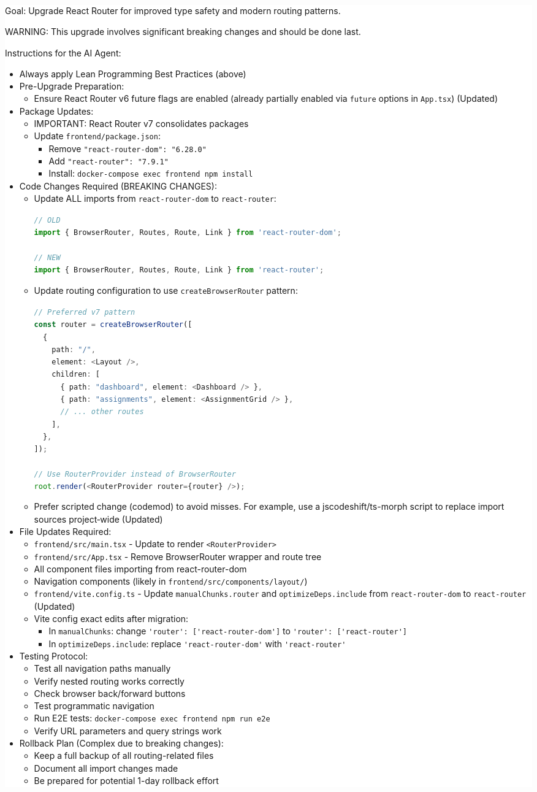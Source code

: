 Goal: Upgrade React Router for improved type safety and modern routing patterns.

WARNING: This upgrade involves significant breaking changes and should be done last.

Instructions for the AI Agent:
- Always apply Lean Programming Best Practices (above)
- Pre-Upgrade Preparation:
  - Ensure React Router v6 future flags are enabled (already partially enabled via `future` options in `App.tsx`) (Updated)
- Package Updates:
  - IMPORTANT: React Router v7 consolidates packages
  - Update `frontend/package.json`:
    - Remove `"react-router-dom": "6.28.0"`
    - Add `"react-router": "7.9.1"`
    - Install: `docker-compose exec frontend npm install`
- Code Changes Required (BREAKING CHANGES):
  - Update ALL imports from `react-router-dom` to `react-router`:
    ```typescript
    // OLD
    import { BrowserRouter, Routes, Route, Link } from 'react-router-dom';

    // NEW
    import { BrowserRouter, Routes, Route, Link } from 'react-router';
    ```
  - Update routing configuration to use `createBrowserRouter` pattern:
    ```typescript
    // Preferred v7 pattern
    const router = createBrowserRouter([
      {
        path: "/",
        element: <Layout />,
        children: [
          { path: "dashboard", element: <Dashboard /> },
          { path: "assignments", element: <AssignmentGrid /> },
          // ... other routes
        ],
      },
    ]);

    // Use RouterProvider instead of BrowserRouter
    root.render(<RouterProvider router={router} />);
    ```
  - Prefer scripted change (codemod) to avoid misses. For example, use a jscodeshift/ts-morph script to replace import sources project‑wide (Updated)
- File Updates Required:
  - `frontend/src/main.tsx` - Update to render `<RouterProvider>`
  - `frontend/src/App.tsx` - Remove BrowserRouter wrapper and route tree
  - All component files importing from react-router-dom
  - Navigation components (likely in `frontend/src/components/layout/`)
  - `frontend/vite.config.ts` - Update `manualChunks.router` and `optimizeDeps.include` from `react-router-dom` to `react-router` (Updated)
  - Vite config exact edits after migration:
    - In `manualChunks`: change `'router': ['react-router-dom']` to `'router': ['react-router']`
    - In `optimizeDeps.include`: replace `'react-router-dom'` with `'react-router'`
- Testing Protocol:
  - Test all navigation paths manually
  - Verify nested routing works correctly
  - Check browser back/forward buttons
  - Test programmatic navigation
  - Run E2E tests: `docker-compose exec frontend npm run e2e`
  - Verify URL parameters and query strings work
- Rollback Plan (Complex due to breaking changes):
  - Keep a full backup of all routing-related files
  - Document all import changes made
  - Be prepared for potential 1-day rollback effort